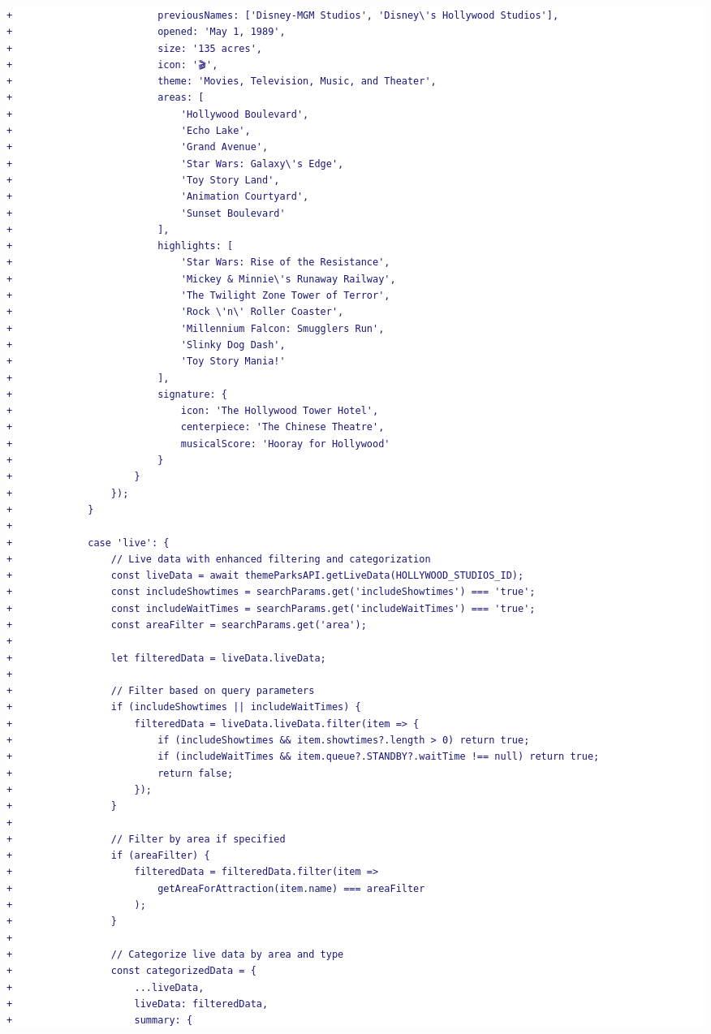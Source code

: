 ```diff
+                         previousNames: ['Disney-MGM Studios', 'Disney\'s Hollywood Studios'],
+                         opened: 'May 1, 1989',
+                         size: '135 acres',
+                         icon: '🎬',
+                         theme: 'Movies, Television, Music, and Theater',
+                         areas: [
+                             'Hollywood Boulevard',
+                             'Echo Lake',
+                             'Grand Avenue',
+                             'Star Wars: Galaxy\'s Edge',
+                             'Toy Story Land',
+                             'Animation Courtyard',
+                             'Sunset Boulevard'
+                         ],
+                         highlights: [
+                             'Star Wars: Rise of the Resistance',
+                             'Mickey & Minnie\'s Runaway Railway',
+                             'The Twilight Zone Tower of Terror',
+                             'Rock \'n\' Roller Coaster',
+                             'Millennium Falcon: Smugglers Run',
+                             'Slinky Dog Dash',
+                             'Toy Story Mania!'
+                         ],
+                         signature: {
+                             icon: 'The Hollywood Tower Hotel',
+                             centerpiece: 'The Chinese Theatre',
+                             musicalScore: 'Hooray for Hollywood'
+                         }
+                     }
+                 });
+             }
+ 
+             case 'live': {
+                 // Live data with enhanced filtering and categorization
+                 const liveData = await themeParksAPI.getLiveData(HOLLYWOOD_STUDIOS_ID);
+                 const includeShowtimes = searchParams.get('includeShowtimes') === 'true';
+                 const includeWaitTimes = searchParams.get('includeWaitTimes') === 'true';
+                 const areaFilter = searchParams.get('area');
+ 
+                 let filteredData = liveData.liveData;
+ 
+                 // Filter based on query parameters
+                 if (includeShowtimes || includeWaitTimes) {
+                     filteredData = liveData.liveData.filter(item => {
+                         if (includeShowtimes && item.showtimes?.length > 0) return true;
+                         if (includeWaitTimes && item.queue?.STANDBY?.waitTime !== null) return true;
+                         return false;
+                     });
+                 }
+ 
+                 // Filter by area if specified
+                 if (areaFilter) {
+                     filteredData = filteredData.filter(item =>
+                         getAreaForAttraction(item.name) === areaFilter
+                     );
+                 }
+ 
+                 // Categorize live data by area and type
+                 const categorizedData = {
+                     ...liveData,
+                     liveData: filteredData,
+                     summary: {
```